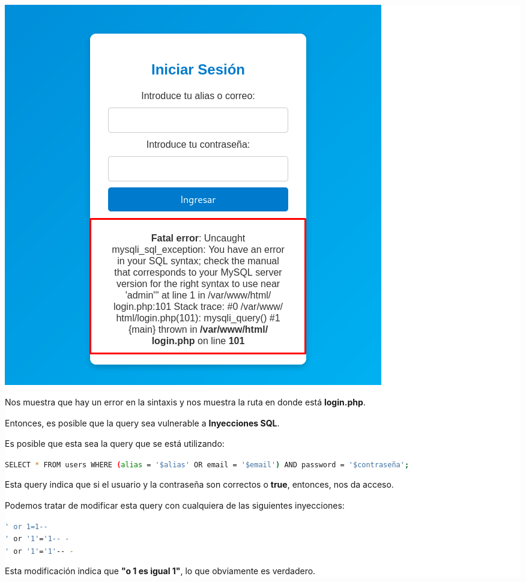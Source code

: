 <img src="/assets/images/THL-writeup-bocataCalamar/Captura7.png">
</p>

Nos muestra que hay un error en la sintaxis y nos muestra la ruta en donde está **login.php**.

Entonces, es posible que la query sea vulnerable a **Inyecciones SQL**.

Es posible que esta sea la query que se está utilizando:
```bash
SELECT * FROM users WHERE (alias = '$alias' OR email = '$email') AND password = '$contraseña';
```
Esta query indica que si el usuario y la contraseña son correctos o **true**, entonces, nos da acceso.

Podemos tratar de modificar esta query con cualquiera de las siguientes inyecciones:
```bash
' or 1=1--
' or '1'='1-- -
' or '1'='1'-- -
```
Esta modificación indica que **"o 1 es igual 1"**, lo que obviamente es verdadero.
